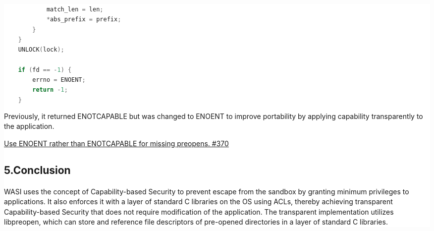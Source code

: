 ```c
            match_len = len;
            *abs_prefix = prefix;
        }
    }
    UNLOCK(lock);

    if (fd == -1) {
        errno = ENOENT;
        return -1;
    }
```

Previously, it returned ENOTCAPABLE but was changed to ENOENT to improve portability by applying capability transparently to the application.

[Use ENOENT rather than ENOTCAPABLE for missing preopens. #370](https://github.com/WebAssembly/wasi-libc/pull/370)

## 5.Conclusion
WASI uses the concept of Capability-based Security to prevent escape from the sandbox by granting minimum privileges to applications. 
It also enforces it with a layer of standard C libraries on the OS using ACLs, thereby achieving transparent Capability-based Security that does not require modification of the application. 
The transparent implementation utilizes libpreopen, which can store and reference file descriptors of pre-opened directories in a layer of standard C libraries.